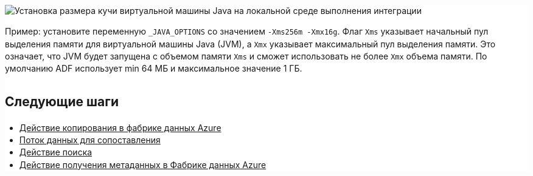 ![Установка размера кучи виртуальной машины Java на локальной среде выполнения интеграции](./media/supported-file-formats-and-compression-codecs/set-jvm-heap-size-on-selfhosted-ir.png)

Пример: установите переменную `_JAVA_OPTIONS` со значением `-Xms256m -Xmx16g`. Флаг `Xms` указывает начальный пул выделения памяти для виртуальной машины Java (JVM), а `Xmx` указывает максимальный пул выделения памяти. Это означает, что JVM будет запущена с объемом памяти `Xms` и сможет использовать не более `Xmx` объема памяти. По умолчанию ADF использует min 64 МБ и максимальное значение 1 ГБ.

## <a name="next-steps"></a>Следующие шаги

- [Действие копирования в фабрике данных Azure](copy-activity-overview.md)
- [Поток данных для сопоставления](concepts-data-flow-overview.md)
- [Действие поиска](control-flow-lookup-activity.md)
- [Действие получения метаданных в Фабрике данных Azure](control-flow-get-metadata-activity.md)
